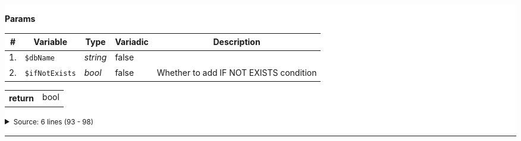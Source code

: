 <table style="text-align:left">
</table>


**Params**

<table>
<thead>
<tr>
<th>#</th>
<th>Variable</th>
<th>Type</th>
<th>Variadic</th>
<th>Description</th>
</tr>
</thead>
<tbody>

<tr>
<td>1.</td>
<td><code>$dbName</code></td>
<td><em>string
</em></td>
<td>false</td>
<td></td>
</tr>

<tr>
<td>2.</td>
<td><code>$ifNotExists</code></td>
<td><em>bool
</em></td>
<td>false</td>
<td>Whether to add IF NOT EXISTS condition</td>
</tr>


</tbody>
</table>



<table>
<tr>
<th style="vertical-align:top;">return</th>
<td>bool
</td>
</tr>
</table>





<details><summary><small>Source: 6 lines (93 - 98)</small></summary></details>


<hr>
